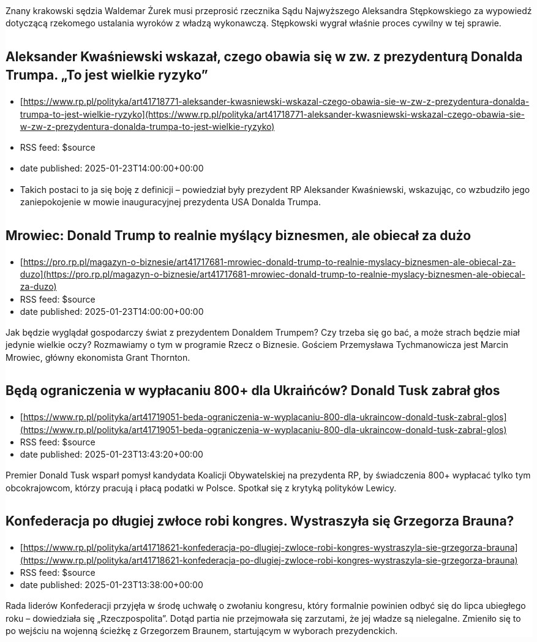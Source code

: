 Znany krakowski sędzia Waldemar Żurek musi przeprosić rzecznika Sądu Najwyższego Aleksandra Stępkowskiego za wypowiedź dotyczącą rzekomego ustalania wyroków z władzą wykonawczą. Stępkowski wygrał właśnie proces cywilny w tej sprawie.

## Aleksander Kwaśniewski wskazał, czego obawia się w zw. z prezydenturą Donalda Trumpa. „To jest wielkie ryzyko”
 - [https://www.rp.pl/polityka/art41718771-aleksander-kwasniewski-wskazal-czego-obawia-sie-w-zw-z-prezydentura-donalda-trumpa-to-jest-wielkie-ryzyko](https://www.rp.pl/polityka/art41718771-aleksander-kwasniewski-wskazal-czego-obawia-sie-w-zw-z-prezydentura-donalda-trumpa-to-jest-wielkie-ryzyko)
 - RSS feed: $source
 - date published: 2025-01-23T14:00:00+00:00

- Takich postaci to ja się boję z definicji – powiedział były prezydent RP Aleksander Kwaśniewski, wskazując, co wzbudziło jego zaniepokojenie w mowie inauguracyjnej prezydenta USA Donalda Trumpa.

## Mrowiec: Donald Trump to realnie myślący biznesmen, ale obiecał za dużo
 - [https://pro.rp.pl/magazyn-o-biznesie/art41717681-mrowiec-donald-trump-to-realnie-myslacy-biznesmen-ale-obiecal-za-duzo](https://pro.rp.pl/magazyn-o-biznesie/art41717681-mrowiec-donald-trump-to-realnie-myslacy-biznesmen-ale-obiecal-za-duzo)
 - RSS feed: $source
 - date published: 2025-01-23T14:00:00+00:00

Jak będzie wyglądał gospodarczy świat z prezydentem Donaldem Trumpem? Czy trzeba się go bać, a może strach będzie miał jedynie wielkie oczy? Rozmawiamy o tym w programie Rzecz o Biznesie. Gościem Przemysława Tychmanowicza jest Marcin Mrowiec, główny ekonomista Grant Thornton.

## Będą ograniczenia w wypłacaniu 800+ dla Ukraińców? Donald Tusk zabrał głos
 - [https://www.rp.pl/polityka/art41719051-beda-ograniczenia-w-wyplacaniu-800-dla-ukraincow-donald-tusk-zabral-glos](https://www.rp.pl/polityka/art41719051-beda-ograniczenia-w-wyplacaniu-800-dla-ukraincow-donald-tusk-zabral-glos)
 - RSS feed: $source
 - date published: 2025-01-23T13:43:20+00:00

Premier Donald Tusk wsparł pomysł kandydata Koalicji Obywatelskiej na prezydenta RP, by świadczenia 800+ wypłacać tylko tym obcokrajowcom, którzy pracują i płacą podatki w Polsce. Spotkał się z krytyką polityków Lewicy.

## Konfederacja po długiej zwłoce robi kongres. Wystraszyła się Grzegorza Brauna?
 - [https://www.rp.pl/polityka/art41718621-konfederacja-po-dlugiej-zwloce-robi-kongres-wystraszyla-sie-grzegorza-brauna](https://www.rp.pl/polityka/art41718621-konfederacja-po-dlugiej-zwloce-robi-kongres-wystraszyla-sie-grzegorza-brauna)
 - RSS feed: $source
 - date published: 2025-01-23T13:38:00+00:00

Rada liderów Konfederacji przyjęła w środę uchwałę o zwołaniu kongresu, który formalnie powinien odbyć się do lipca ubiegłego roku – dowiedziała się „Rzeczpospolita”. Dotąd partia nie przejmowała się zarzutami, że jej władze są nielegalne. Zmieniło się to po wejściu na wojenną ścieżkę z Grzegorzem Braunem, startującym w wyborach prezydenckich.
